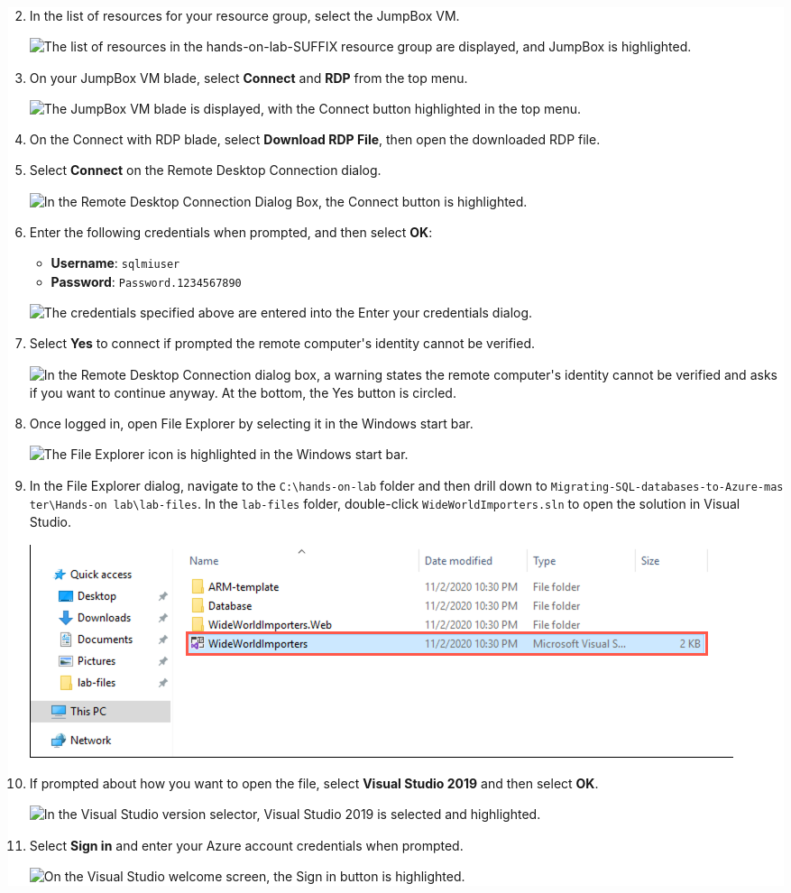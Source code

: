 2. In the list of resources for your resource group, select the JumpBox VM.

   ![The list of resources in the hands-on-lab-SUFFIX resource group are displayed, and JumpBox is highlighted.](./media/resource-group-resources-jumpbox.png "JumpBox in resource group list")

3. On your JumpBox VM blade, select **Connect** and **RDP** from the top menu.

   ![The JumpBox VM blade is displayed, with the Connect button highlighted in the top menu.](./media/connect-vm-rdp.png "Connect to JumpBox VM")

4. On the Connect with RDP blade, select **Download RDP File**, then open the downloaded RDP file.

5. Select **Connect** on the Remote Desktop Connection dialog.

   ![In the Remote Desktop Connection Dialog Box, the Connect button is highlighted.](./media/remote-desktop-connection.png "Remote Desktop Connection dialog")

6. Enter the following credentials when prompted, and then select **OK**:

   - **Username**: `sqlmiuser`
   - **Password**: `Password.1234567890`

   ![The credentials specified above are entered into the Enter your credentials dialog.](media/rdc-credentials.png "Enter your credentials")

7. Select **Yes** to connect if prompted the remote computer's identity cannot be verified.

   ![In the Remote Desktop Connection dialog box, a warning states the remote computer's identity cannot be verified and asks if you want to continue anyway. At the bottom, the Yes button is circled.](./media/remote-desktop-connection-identity-verification-jumpbox.png "Remote Desktop Connection dialog")

8. Once logged in, open File Explorer by selecting it in the Windows start bar.

   ![The File Explorer icon is highlighted in the Windows start bar.](media/windows-2019-start-bar-file-explorer.png "Windows start bar")

9. In the File Explorer dialog, navigate to the `C:\hands-on-lab` folder and then drill down to `Migrating-SQL-databases-to-Azure-master\Hands-on lab\lab-files`. In the `lab-files` folder, double-click `WideWorldImporters.sln` to open the solution in Visual Studio.

   ![The folder at the path specified above is displayed, and WideWorldImporters.sln is highlighted.](media/windows-explorer-lab-files-web-solution.png "Windows Explorer")

10. If prompted about how you want to open the file, select **Visual Studio 2019** and then select **OK**.

    ![In the Visual Studio version selector, Visual Studio 2019 is selected and highlighted.](media/visual-studio-version-selector.png "Visual Studio")

11. Select **Sign in** and enter your Azure account credentials when prompted.

    ![On the Visual Studio welcome screen, the Sign in button is highlighted.](media/visual-studio-sign-in.png "Visual Studio")
